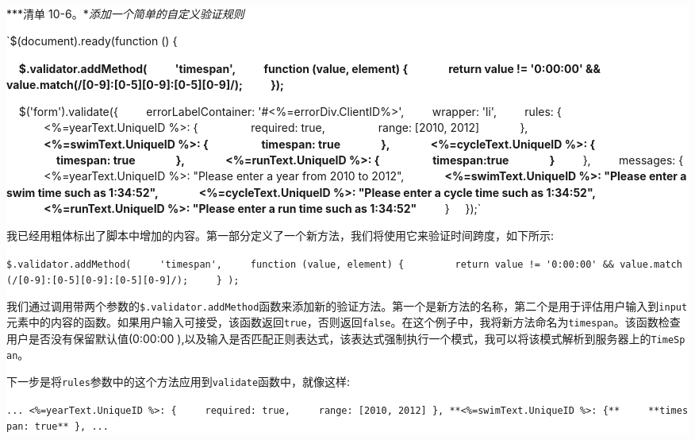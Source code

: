***清单 10-6。**添加一个简单的自定义验证规则*

`$(document).ready(function () {

    **$.validator.addMethod(**
        **'timespan',**
        **function (value, element) {**
            **return value != '0:00:00' && value.match(/[0-9]:[0-5][0-9]:[0-5][0-9]/);**
        **});**

    $('form').validate({
        errorLabelContainer: '#<%=errorDiv.ClientID%>',
        wrapper: 'li',
        rules: {
            <%=yearText.UniqueID %>: {
                required: true,
                range: [2010, 2012]
            },
            **<%=swimText.UniqueID %>: {**
                **timespan: true**
            **},**
            **<%=cycleText.UniqueID %>: {**
                **timespan: true**
            **},**
            **<%=runText.UniqueID %>: {**
                **timespan:true**
            **}**
        },
        messages: {
            <%=yearText.UniqueID %>: "Please enter a year from 2010 to 2012",
            **<%=swimText.UniqueID %>: "Please enter a swim time such as 1:34:52",**
            **<%=cycleText.UniqueID %>: "Please enter a cycle time such as 1:34:52",**
            **<%=runText.UniqueID %>: "Please enter a run time such as 1:34:52"**
        }
    });`

我已经用粗体标出了脚本中增加的内容。第一部分定义了一个新方法，我们将使用它来验证时间跨度，如下所示:

`$.validator.addMethod(
    'timespan',
    function (value, element) {
        return value != '0:00:00' && value.match(/[0-9]:[0-5][0-9]:[0-5][0-9]/);
    }
);`

我们通过调用带两个参数的`$.validator.addMethod`函数来添加新的验证方法。第一个是新方法的名称，第二个是用于评估用户输入到`input`元素中的内容的函数。如果用户输入可接受，该函数返回`true`，否则返回`false`。在这个例子中，我将新方法命名为`timespan`。该函数检查用户是否没有保留默认值(0:00:00 ),以及输入是否匹配正则表达式，该表达式强制执行一个模式，我可以将该模式解析到服务器上的`TimeSpan`。

下一步是将`rules`参数中的这个方法应用到`validate`函数中，就像这样:

`...
<%=yearText.UniqueID %>: {
    required: true,
    range: [2010, 2012]
},
**<%=swimText.UniqueID %>: {**
    **timespan: true**
},
...`
